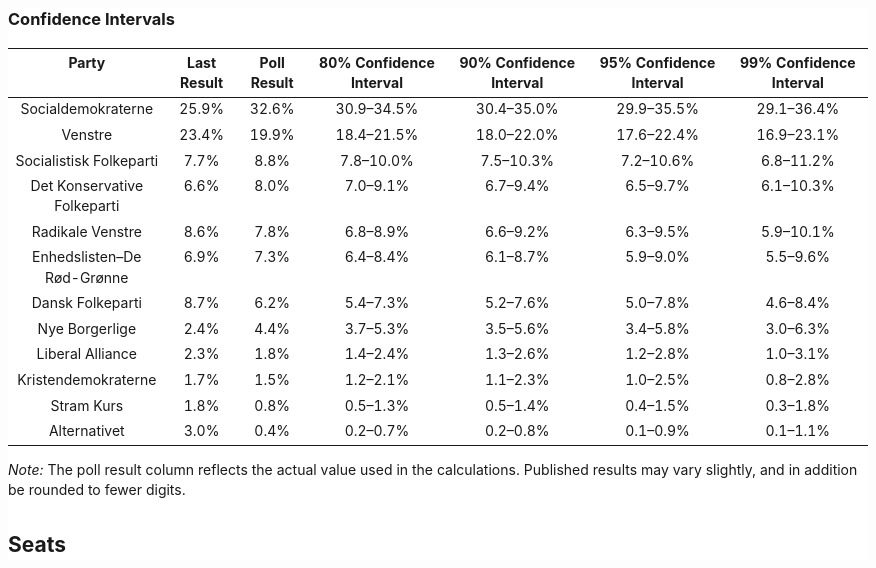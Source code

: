 ### Confidence Intervals

| Party | Last Result | Poll Result | 80% Confidence Interval | 90% Confidence Interval | 95% Confidence Interval | 99% Confidence Interval |
|:-----:|:-----------:|:-----------:|:-----------------------:|:-----------------------:|:-----------------------:|:-----------------------:|
| Socialdemokraterne | 25.9% | 32.6% | 30.9–34.5% |30.4–35.0% |29.9–35.5% |29.1–36.4% |
| Venstre | 23.4% | 19.9% | 18.4–21.5% |18.0–22.0% |17.6–22.4% |16.9–23.1% |
| Socialistisk Folkeparti | 7.7% | 8.8% | 7.8–10.0% |7.5–10.3% |7.2–10.6% |6.8–11.2% |
| Det Konservative Folkeparti | 6.6% | 8.0% | 7.0–9.1% |6.7–9.4% |6.5–9.7% |6.1–10.3% |
| Radikale Venstre | 8.6% | 7.8% | 6.8–8.9% |6.6–9.2% |6.3–9.5% |5.9–10.1% |
| Enhedslisten–De Rød-Grønne | 6.9% | 7.3% | 6.4–8.4% |6.1–8.7% |5.9–9.0% |5.5–9.6% |
| Dansk Folkeparti | 8.7% | 6.2% | 5.4–7.3% |5.2–7.6% |5.0–7.8% |4.6–8.4% |
| Nye Borgerlige | 2.4% | 4.4% | 3.7–5.3% |3.5–5.6% |3.4–5.8% |3.0–6.3% |
| Liberal Alliance | 2.3% | 1.8% | 1.4–2.4% |1.3–2.6% |1.2–2.8% |1.0–3.1% |
| Kristendemokraterne | 1.7% | 1.5% | 1.2–2.1% |1.1–2.3% |1.0–2.5% |0.8–2.8% |
| Stram Kurs | 1.8% | 0.8% | 0.5–1.3% |0.5–1.4% |0.4–1.5% |0.3–1.8% |
| Alternativet | 3.0% | 0.4% | 0.2–0.7% |0.2–0.8% |0.1–0.9% |0.1–1.1% |

*Note:* The poll result column reflects the actual value used in the calculations. Published results may vary slightly, and in addition be rounded to fewer digits.

## Seats
